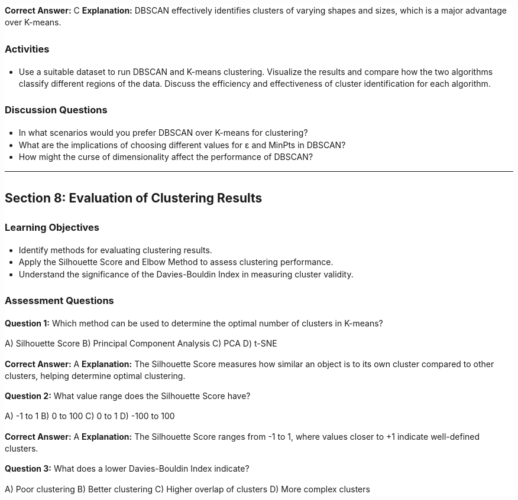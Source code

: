 **Correct Answer:** C
**Explanation:** DBSCAN effectively identifies clusters of varying shapes and sizes, which is a major advantage over K-means.

### Activities
- Use a suitable dataset to run DBSCAN and K-means clustering. Visualize the results and compare how the two algorithms classify different regions of the data. Discuss the efficiency and effectiveness of cluster identification for each algorithm.

### Discussion Questions
- In what scenarios would you prefer DBSCAN over K-means for clustering?
- What are the implications of choosing different values for ε and MinPts in DBSCAN?
- How might the curse of dimensionality affect the performance of DBSCAN?

---

## Section 8: Evaluation of Clustering Results

### Learning Objectives
- Identify methods for evaluating clustering results.
- Apply the Silhouette Score and Elbow Method to assess clustering performance.
- Understand the significance of the Davies-Bouldin Index in measuring cluster validity.

### Assessment Questions

**Question 1:** Which method can be used to determine the optimal number of clusters in K-means?

  A) Silhouette Score
  B) Principal Component Analysis
  C) PCA
  D) t-SNE

**Correct Answer:** A
**Explanation:** The Silhouette Score measures how similar an object is to its own cluster compared to other clusters, helping determine optimal clustering.

**Question 2:** What value range does the Silhouette Score have?

  A) -1 to 1
  B) 0 to 100
  C) 0 to 1
  D) -100 to 100

**Correct Answer:** A
**Explanation:** The Silhouette Score ranges from -1 to 1, where values closer to +1 indicate well-defined clusters.

**Question 3:** What does a lower Davies-Bouldin Index indicate?

  A) Poor clustering
  B) Better clustering
  C) Higher overlap of clusters
  D) More complex clusters
